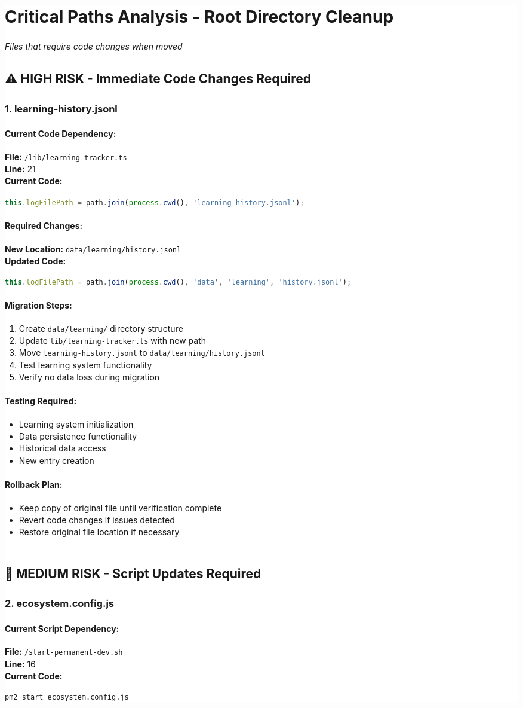 # Critical Paths Analysis - Root Directory Cleanup
*Files that require code changes when moved*

## ⚠️ **HIGH RISK - Immediate Code Changes Required**

### **1. learning-history.jsonl**

#### **Current Code Dependency:**
**File:** `/lib/learning-tracker.ts`  
**Line:** 21  
**Current Code:**
```typescript
this.logFilePath = path.join(process.cwd(), 'learning-history.jsonl');
```

#### **Required Changes:**
**New Location:** `data/learning/history.jsonl`  
**Updated Code:**
```typescript
this.logFilePath = path.join(process.cwd(), 'data', 'learning', 'history.jsonl');
```

#### **Migration Steps:**
1. Create `data/learning/` directory structure
2. Update `lib/learning-tracker.ts` with new path
3. Move `learning-history.jsonl` to `data/learning/history.jsonl`
4. Test learning system functionality
5. Verify no data loss during migration

#### **Testing Required:**
- Learning system initialization
- Data persistence functionality  
- Historical data access
- New entry creation

#### **Rollback Plan:**
- Keep copy of original file until verification complete
- Revert code changes if issues detected
- Restore original file location if necessary

---

## 🔧 **MEDIUM RISK - Script Updates Required**

### **2. ecosystem.config.js**

#### **Current Script Dependency:**
**File:** `/start-permanent-dev.sh`  
**Line:** 16  
**Current Code:**
```bash
pm2 start ecosystem.config.js
```
